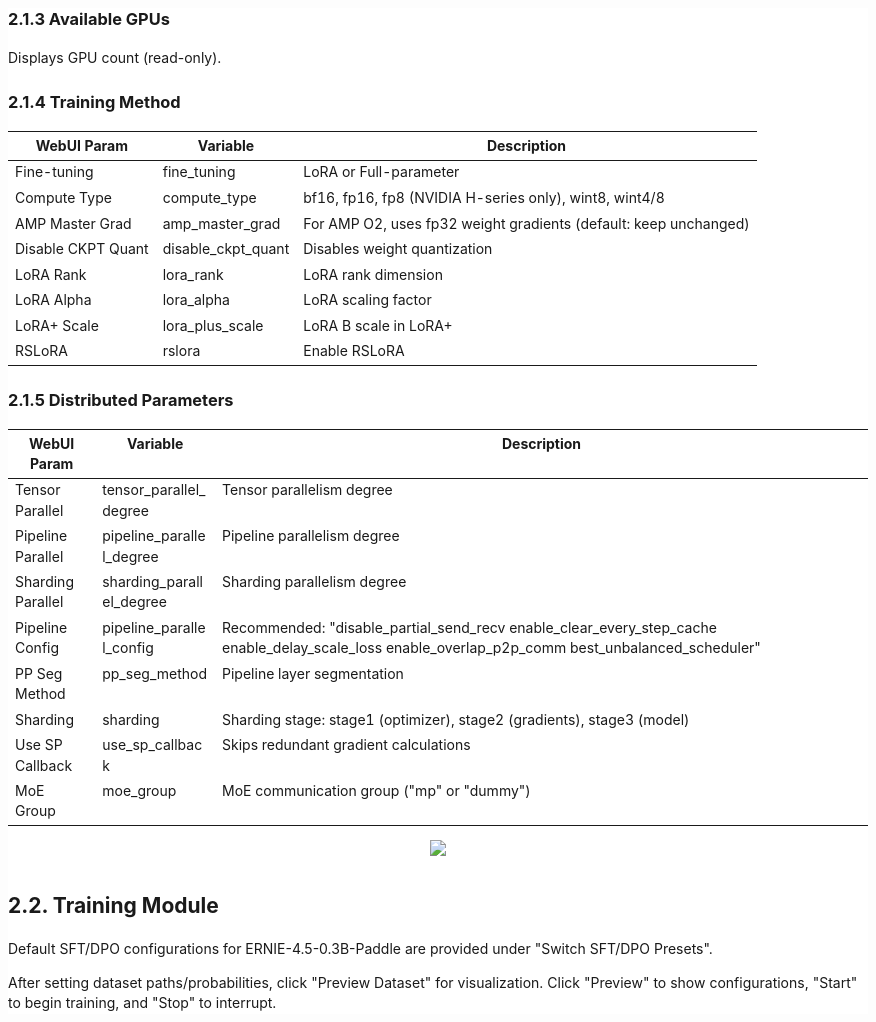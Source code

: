 ### 2.1.3 Available GPUs
Displays GPU count (read-only).

### 2.1.4 Training Method

| WebUI Param | Variable | Description |
|--------|-------|-------|
| Fine-tuning | fine_tuning | LoRA or Full-parameter |
| Compute Type | compute_type | bf16, fp16, fp8 (NVIDIA H-series only), wint8, wint4/8 |
| AMP Master Grad | amp_master_grad | For AMP O2, uses fp32 weight gradients (default: keep unchanged) |
| Disable CKPT Quant | disable_ckpt_quant | Disables weight quantization |
| LoRA Rank | lora_rank | LoRA rank dimension |
| LoRA Alpha | lora_alpha | LoRA scaling factor |
| LoRA+ Scale | lora_plus_scale | LoRA B scale in LoRA+ |
| RSLoRA | rslora | Enable RSLoRA |

### 2.1.5 Distributed Parameters

| WebUI Param | Variable | Description |
|--------|-------|-------|
| Tensor Parallel | tensor_parallel_degree | Tensor parallelism degree |
| Pipeline Parallel | pipeline_parallel_degree | Pipeline parallelism degree |
| Sharding Parallel | sharding_parallel_degree | Sharding parallelism degree |
| Pipeline Config | pipeline_parallel_config | Recommended: "disable_partial_send_recv enable_clear_every_step_cache enable_delay_scale_loss enable_overlap_p2p_comm best_unbalanced_scheduler" |
| PP Seg Method | pp_seg_method | Pipeline layer segmentation |
| Sharding | sharding | Sharding stage: stage1 (optimizer), stage2 (gradients), stage3 (model) |
| Use SP Callback | use_sp_callback | Skips redundant gradient calculations |
| MoE Group | moe_group | MoE communication group ("mp" or "dummy") |

<div align="center">
<img src="https://github.com/user-attachments/assets/157ef9af-6741-4ce3-8c2e-2f8004dab170">
</div>

## 2.2. Training Module

Default SFT/DPO configurations for ERNIE-4.5-0.3B-Paddle are provided under "Switch SFT/DPO Presets".

After setting dataset paths/probabilities, click "Preview Dataset" for visualization. Click "Preview" to show configurations, "Start" to begin training, and "Stop" to interrupt.
